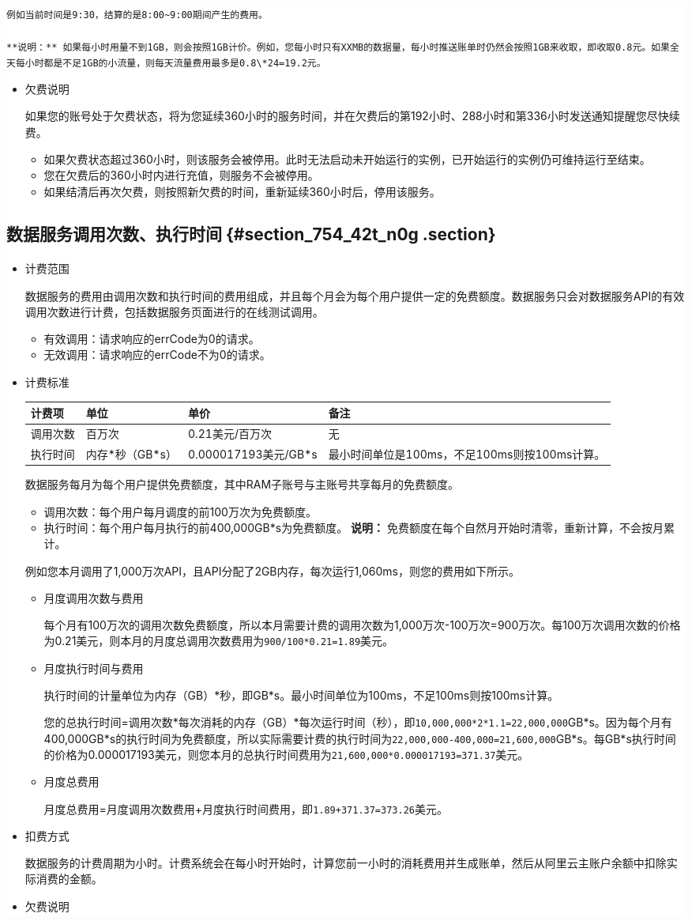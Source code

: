     例如当前时间是9:30，结算的是8:00~9:00期间产生的费用。

    **说明：** 如果每小时用量不到1GB，则会按照1GB计价。例如，您每小时只有XXMB的数据量，每小时推送账单时仍然会按照1GB来收取，即收取0.8元。如果全天每小时都是不足1GB的小流量，则每天流量费用最多是0.8\*24=19.2元。

-   欠费说明

    如果您的账号处于欠费状态，将为您延续360小时的服务时间，并在欠费后的第192小时、288小时和第336小时发送通知提醒您尽快续费。

    -   如果欠费状态超过360小时，则该服务会被停用。此时无法启动未开始运行的实例，已开始运行的实例仍可维持运行至结束。
    -   您在欠费后的360小时内进行充值，则服务不会被停用。
    -   如果结清后再次欠费，则按照新欠费的时间，重新延续360小时后，停用该服务。

## 数据服务调用次数、执行时间 {#section_754_42t_n0g .section}

-   计费范围

    数据服务的费用由调用次数和执行时间的费用组成，并且每个月会为每个用户提供一定的免费额度。数据服务只会对数据服务API的有效调用次数进行计费，包括数据服务页面进行的在线测试调用。

    -   有效调用：请求响应的errCode为0的请求。
    -   无效调用：请求响应的errCode不为0的请求。
-   计费标准

    |计费项|单位|单价|备注|
    |---|--|--|--|
    |调用次数|百万次|0.21美元/百万次|无|
    |执行时间|内存\*秒（GB\*s）|0.000017193美元/GB\*s|最小时间单位是100ms，不足100ms则按100ms计算。|

    数据服务每月为每个用户提供免费额度，其中RAM子账号与主账号共享每月的免费额度。

    -   调用次数：每个用户每月调度的前100万次为免费额度。
    -   执行时间：每个用户每月执行的前400,000GB\*s为免费额度。
    **说明：** 免费额度在每个自然月开始时清零，重新计算，不会按月累计。

    例如您本月调用了1,000万次API，且API分配了2GB内存，每次运行1,060ms，则您的费用如下所示。

    -   月度调用次数与费用

        每个月有100万次的调用次数免费额度，所以本月需要计费的调用次数为1,000万次-100万次=900万次。每100万次调用次数的价格为0.21美元，则本月的月度总调用次数费用为`900/100*0.21=1.89`美元。

    -   月度执行时间与费用

        执行时间的计量单位为内存（GB）\*秒，即GB\*s。最小时间单位为100ms，不足100ms则按100ms计算。

        您的总执行时间=调用次数\*每次消耗的内存（GB）\*每次运行时间（秒），即`10,000,000*2*1.1=22,000,000`GB\*s。因为每个月有400,000GB\*s的执行时间为免费额度，所以实际需要计费的执行时间为`22,000,000-400,000=21,600,000`GB\*s。每GB\*s执行时间的价格为0.000017193美元，则您本月的总执行时间费用为`21,600,000*0.000017193=371.37`美元。

    -   月度总费用

        月度总费用=月度调用次数费用+月度执行时间费用，即`1.89+371.37=373.26`美元。

-   扣费方式

    数据服务的计费周期为小时。计费系统会在每小时开始时，计算您前一小时的消耗费用并生成账单，然后从阿里云主账户余额中扣除实际消费的金额。

-   欠费说明
